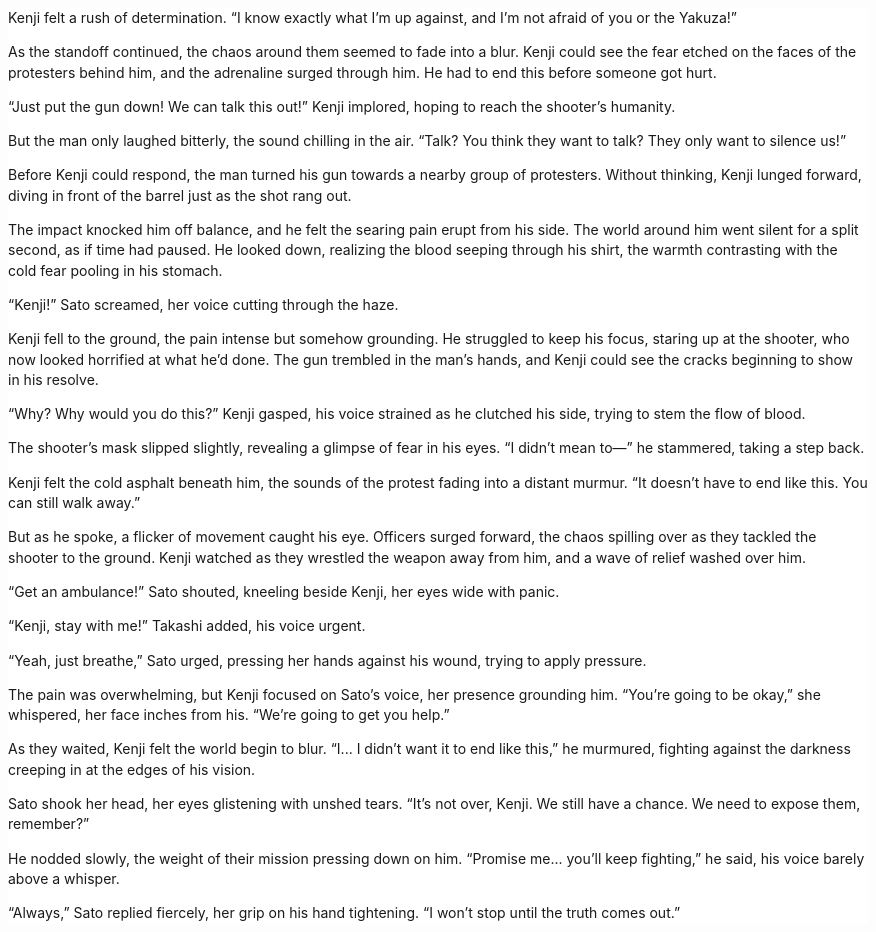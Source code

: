 Kenji felt a rush of determination. “I know exactly what I’m up against, and I’m not afraid of you or the Yakuza!” 

As the standoff continued, the chaos around them seemed to fade into a blur. Kenji could see the fear etched on the faces of the protesters behind him, and the adrenaline surged through him. He had to end this before someone got hurt.

“Just put the gun down! We can talk this out!” Kenji implored, hoping to reach the shooter’s humanity.

But the man only laughed bitterly, the sound chilling in the air. “Talk? You think they want to talk? They only want to silence us!”

Before Kenji could respond, the man turned his gun towards a nearby group of protesters. Without thinking, Kenji lunged forward, diving in front of the barrel just as the shot rang out. 

The impact knocked him off balance, and he felt the searing pain erupt from his side. The world around him went silent for a split second, as if time had paused. He looked down, realizing the blood seeping through his shirt, the warmth contrasting with the cold fear pooling in his stomach.

“Kenji!” Sato screamed, her voice cutting through the haze. 

Kenji fell to the ground, the pain intense but somehow grounding. He struggled to keep his focus, staring up at the shooter, who now looked horrified at what he’d done. The gun trembled in the man’s hands, and Kenji could see the cracks beginning to show in his resolve.

“Why? Why would you do this?” Kenji gasped, his voice strained as he clutched his side, trying to stem the flow of blood. 

The shooter’s mask slipped slightly, revealing a glimpse of fear in his eyes. “I didn’t mean to—” he stammered, taking a step back. 

Kenji felt the cold asphalt beneath him, the sounds of the protest fading into a distant murmur. “It doesn’t have to end like this. You can still walk away.”

But as he spoke, a flicker of movement caught his eye. Officers surged forward, the chaos spilling over as they tackled the shooter to the ground. Kenji watched as they wrestled the weapon away from him, and a wave of relief washed over him.

“Get an ambulance!” Sato shouted, kneeling beside Kenji, her eyes wide with panic. 

“Kenji, stay with me!” Takashi added, his voice urgent. 

“Yeah, just breathe,” Sato urged, pressing her hands against his wound, trying to apply pressure. 

The pain was overwhelming, but Kenji focused on Sato’s voice, her presence grounding him. “You’re going to be okay,” she whispered, her face inches from his. “We’re going to get you help.”

As they waited, Kenji felt the world begin to blur. “I... I didn’t want it to end like this,” he murmured, fighting against the darkness creeping in at the edges of his vision.

Sato shook her head, her eyes glistening with unshed tears. “It’s not over, Kenji. We still have a chance. We need to expose them, remember?”

He nodded slowly, the weight of their mission pressing down on him. “Promise me... you’ll keep fighting,” he said, his voice barely above a whisper.

“Always,” Sato replied fiercely, her grip on his hand tightening. “I won’t stop until the truth comes out.”
